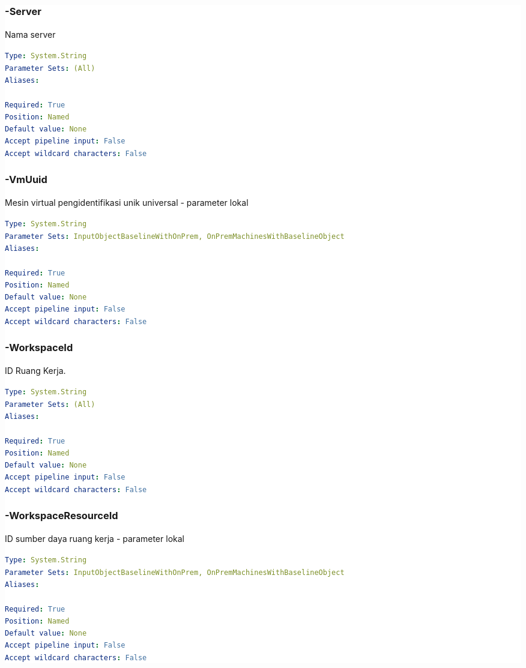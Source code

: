 ### -Server
Nama server

```yaml
Type: System.String
Parameter Sets: (All)
Aliases:

Required: True
Position: Named
Default value: None
Accept pipeline input: False
Accept wildcard characters: False
```

### -VmUuid
Mesin virtual pengidentifikasi unik universal - parameter lokal

```yaml
Type: System.String
Parameter Sets: InputObjectBaselineWithOnPrem, OnPremMachinesWithBaselineObject
Aliases:

Required: True
Position: Named
Default value: None
Accept pipeline input: False
Accept wildcard characters: False
```

### -WorkspaceId
ID Ruang Kerja.

```yaml
Type: System.String
Parameter Sets: (All)
Aliases:

Required: True
Position: Named
Default value: None
Accept pipeline input: False
Accept wildcard characters: False
```

### -WorkspaceResourceId
ID sumber daya ruang kerja - parameter lokal

```yaml
Type: System.String
Parameter Sets: InputObjectBaselineWithOnPrem, OnPremMachinesWithBaselineObject
Aliases:

Required: True
Position: Named
Default value: None
Accept pipeline input: False
Accept wildcard characters: False
```
